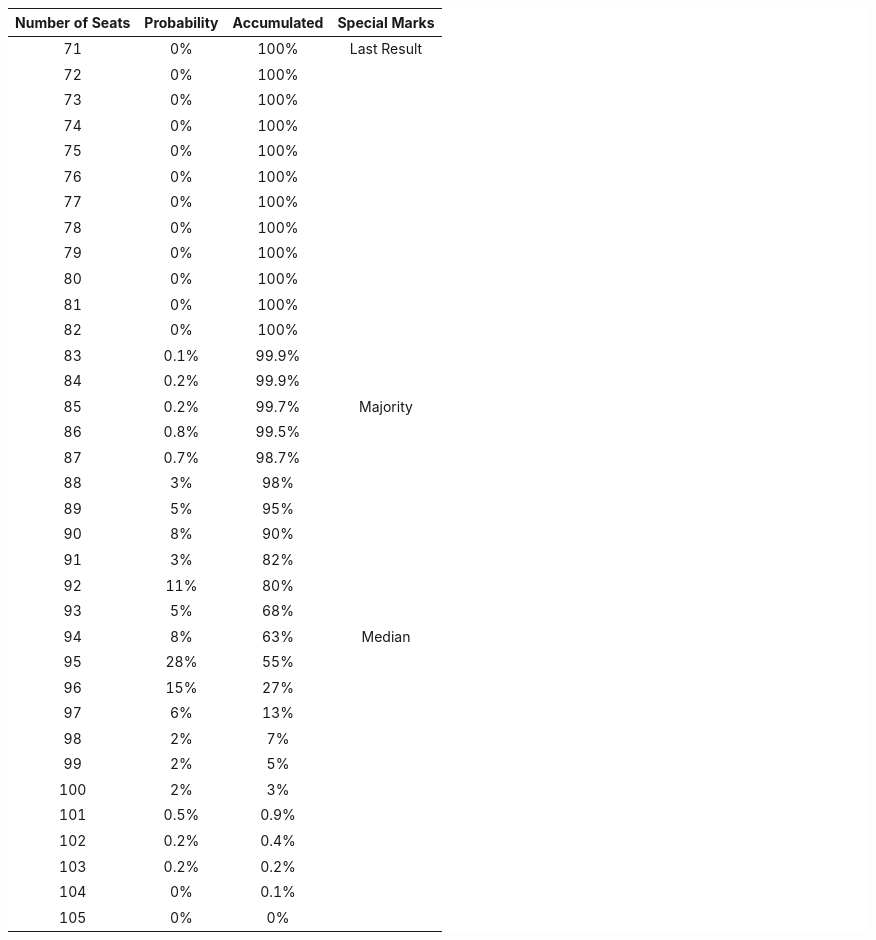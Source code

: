 | Number of Seats | Probability | Accumulated | Special Marks |
|:---------------:|:-----------:|:-----------:|:-------------:|
| 71 | 0% | 100% | Last Result |
| 72 | 0% | 100% |  |
| 73 | 0% | 100% |  |
| 74 | 0% | 100% |  |
| 75 | 0% | 100% |  |
| 76 | 0% | 100% |  |
| 77 | 0% | 100% |  |
| 78 | 0% | 100% |  |
| 79 | 0% | 100% |  |
| 80 | 0% | 100% |  |
| 81 | 0% | 100% |  |
| 82 | 0% | 100% |  |
| 83 | 0.1% | 99.9% |  |
| 84 | 0.2% | 99.9% |  |
| 85 | 0.2% | 99.7% | Majority |
| 86 | 0.8% | 99.5% |  |
| 87 | 0.7% | 98.7% |  |
| 88 | 3% | 98% |  |
| 89 | 5% | 95% |  |
| 90 | 8% | 90% |  |
| 91 | 3% | 82% |  |
| 92 | 11% | 80% |  |
| 93 | 5% | 68% |  |
| 94 | 8% | 63% | Median |
| 95 | 28% | 55% |  |
| 96 | 15% | 27% |  |
| 97 | 6% | 13% |  |
| 98 | 2% | 7% |  |
| 99 | 2% | 5% |  |
| 100 | 2% | 3% |  |
| 101 | 0.5% | 0.9% |  |
| 102 | 0.2% | 0.4% |  |
| 103 | 0.2% | 0.2% |  |
| 104 | 0% | 0.1% |  |
| 105 | 0% | 0% |  |
